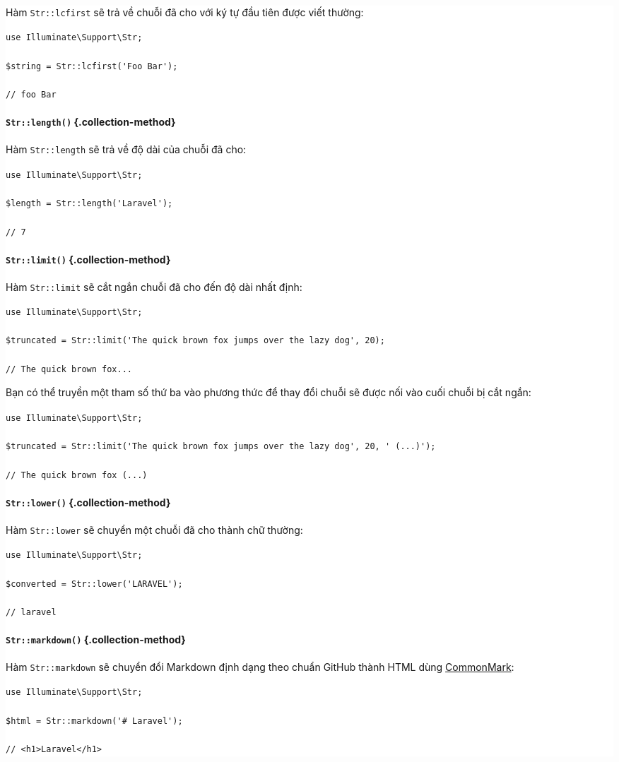 Hàm `Str::lcfirst` sẽ trả về chuỗi đã cho với ký tự đầu tiên được viết thường:

    use Illuminate\Support\Str;

    $string = Str::lcfirst('Foo Bar');

    // foo Bar

<a name="method-str-length"></a>
#### `Str::length()` {.collection-method}

Hàm `Str::length` sẽ trả về độ dài của chuỗi đã cho:

    use Illuminate\Support\Str;

    $length = Str::length('Laravel');

    // 7

<a name="method-str-limit"></a>
#### `Str::limit()` {.collection-method}

Hàm `Str::limit` sẽ cắt ngắn chuỗi đã cho đến độ dài nhất định:

    use Illuminate\Support\Str;

    $truncated = Str::limit('The quick brown fox jumps over the lazy dog', 20);

    // The quick brown fox...

Bạn có thể truyền một tham số thứ ba vào phương thức để thay đổi chuỗi sẽ được nối vào cuối chuỗi bị cắt ngắn:

    use Illuminate\Support\Str;

    $truncated = Str::limit('The quick brown fox jumps over the lazy dog', 20, ' (...)');

    // The quick brown fox (...)

<a name="method-str-lower"></a>
#### `Str::lower()` {.collection-method}

Hàm `Str::lower` sẽ chuyển một chuỗi đã cho thành chữ thường:

    use Illuminate\Support\Str;

    $converted = Str::lower('LARAVEL');

    // laravel

<a name="method-str-markdown"></a>
#### `Str::markdown()` {.collection-method}

Hàm `Str::markdown` sẽ chuyển đổi Markdown định dạng theo chuẩn GitHub thành HTML dùng [CommonMark](https://commonmark.thephpleague.com/):

    use Illuminate\Support\Str;

    $html = Str::markdown('# Laravel');

    // <h1>Laravel</h1>

